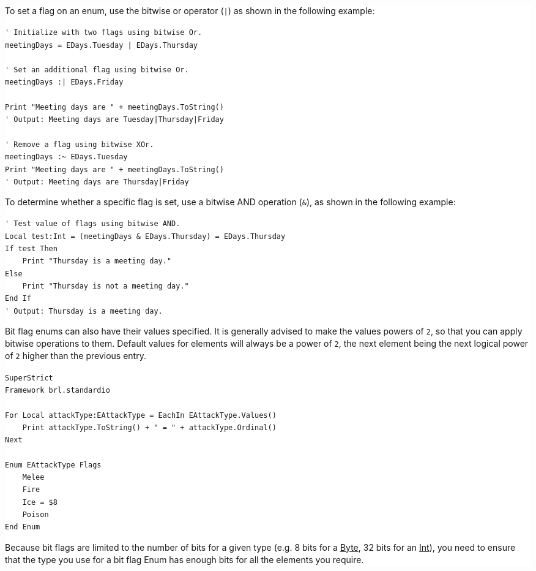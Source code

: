 To set a flag on an enum, use the bitwise or operator (`|`) as shown in the following example:

```blitzmax
' Initialize with two flags using bitwise Or.
meetingDays = EDays.Tuesday | EDays.Thursday

' Set an additional flag using bitwise Or.
meetingDays :| EDays.Friday

Print "Meeting days are " + meetingDays.ToString()
' Output: Meeting days are Tuesday|Thursday|Friday

' Remove a flag using bitwise XOr.
meetingDays :~ EDays.Tuesday
Print "Meeting days are " + meetingDays.ToString()
' Output: Meeting days are Thursday|Friday
```

To determine whether a specific flag is set, use a bitwise AND operation (`&`), as shown in the following example:

```blitzmax
' Test value of flags using bitwise AND.
Local test:Int = (meetingDays & EDays.Thursday) = EDays.Thursday
If test Then
	Print "Thursday is a meeting day."
Else
	Print "Thursday is not a meeting day."
End If
' Output: Thursday is a meeting day.
```

Bit flag enums can also have their values specified. It is generally advised to make the values
powers of `2`, so that you can apply bitwise operations to them. Default values for elements will
always be a power of `2`, the next element being the next logical power of `2` higher than the previous entry.

```blitzmax
SuperStrict
Framework brl.standardio

For Local attackType:EAttackType = EachIn EAttackType.Values()
	Print attackType.ToString() + " = " + attackType.Ordinal()
Next

Enum EAttackType Flags
    Melee
    Fire
    Ice = $8
    Poison
End Enum
```

Because bit flags are limited to the number of bits for a given type (e.g. 8 bits for a [Byte],
32 bits for an [Int]), you need to ensure that the type you use for a bit flag Enum has enough
bits for all the elements you require.


[Enum]: ../../api/brl/brl.blitz/#enum
[Byte]: ../../api/brl/brl.blitz/#byte
[Short]: ../../api/brl/brl.blitz/#short
[Int]: ../../api/brl/brl.blitz/#int
[UInt]: ../../api/brl/brl.blitz/#uint
[Long]: ../../api/brl/brl.blitz/#long
[ULong]: ../../api/brl/brl.blitz/#ulong
[Size_T]: ../../api/brl/brl.blitz/#size-t
[Const]: ../../api/brl/brl.blitz/#const
[Throw]: ../../api/brl/brl.blitz/#throw
[String]: ../../api/brl/brl.blitz/#string
